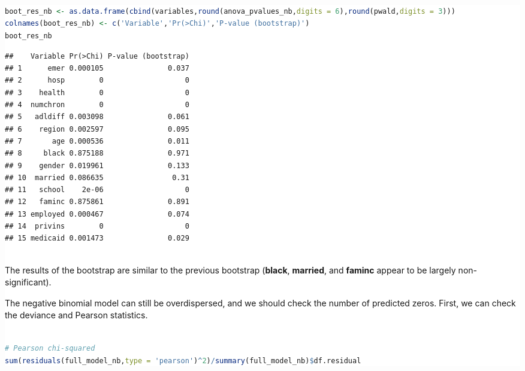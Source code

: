 ``` r
boot_res_nb <- as.data.frame(cbind(variables,round(anova_pvalues_nb,digits = 6),round(pwald,digits = 3)))
colnames(boot_res_nb) <- c('Variable','Pr(>Chi)','P-value (bootstrap)')
boot_res_nb
```

    ##    Variable Pr(>Chi) P-value (bootstrap)
    ## 1      emer 0.000105               0.037
    ## 2      hosp        0                   0
    ## 3    health        0                   0
    ## 4  numchron        0                   0
    ## 5   adldiff 0.003098               0.061
    ## 6    region 0.002597               0.095
    ## 7       age 0.000536               0.011
    ## 8     black 0.875188               0.971
    ## 9    gender 0.019961               0.133
    ## 10  married 0.086635                0.31
    ## 11   school    2e-06                   0
    ## 12   faminc 0.875861               0.891
    ## 13 employed 0.000467               0.074
    ## 14  privins        0                   0
    ## 15 medicaid 0.001473               0.029

<br/> The results of the bootstrap are similar to the previous bootstrap
(**black**, **married**, and **faminc** appear to be largely
non-significant).

The negative binomial model can still be overdispersed, and we should
check the number of predicted zeros. First, we can check the deviance
and Pearson statistics.  
<br/>

``` r
# Pearson chi-squared
sum(residuals(full_model_nb,type = 'pearson')^2)/summary(full_model_nb)$df.residual
```
